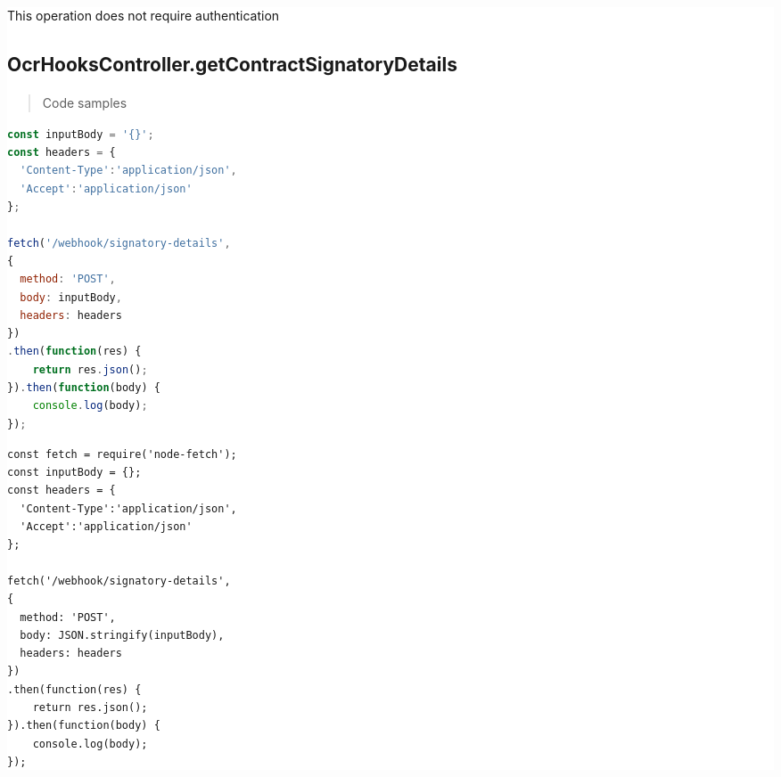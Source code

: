 <aside class="success">
This operation does not require authentication
</aside>

## OcrHooksController.getContractSignatoryDetails

<a id="opIdOcrHooksController.getContractSignatoryDetails"></a>

> Code samples

```javascript
const inputBody = '{}';
const headers = {
  'Content-Type':'application/json',
  'Accept':'application/json'
};

fetch('/webhook/signatory-details',
{
  method: 'POST',
  body: inputBody,
  headers: headers
})
.then(function(res) {
    return res.json();
}).then(function(body) {
    console.log(body);
});

```

```javascript--nodejs
const fetch = require('node-fetch');
const inputBody = {};
const headers = {
  'Content-Type':'application/json',
  'Accept':'application/json'
};

fetch('/webhook/signatory-details',
{
  method: 'POST',
  body: JSON.stringify(inputBody),
  headers: headers
})
.then(function(res) {
    return res.json();
}).then(function(body) {
    console.log(body);
});

```
